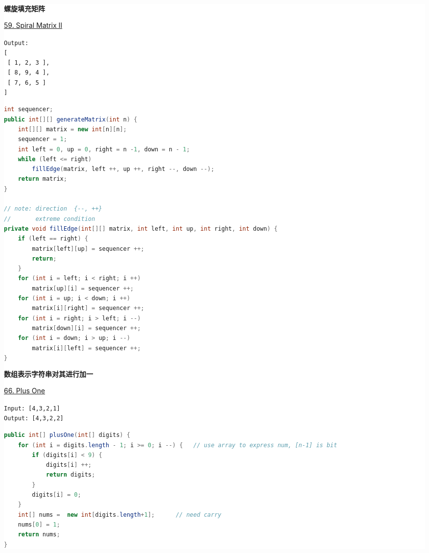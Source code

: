 



**螺旋填充矩阵**

[59. Spiral Matrix II](https://leetcode.com/problems/spiral-matrix-ii/)

```html
Output:
[
 [ 1, 2, 3 ],
 [ 8, 9, 4 ],
 [ 7, 6, 5 ]
]
```

```java
int sequencer;
public int[][] generateMatrix(int n) {
    int[][] matrix = new int[n][n];
    sequencer = 1;
    int left = 0, up = 0, right = n -1, down = n - 1;
    while (left <= right)
        fillEdge(matrix, left ++, up ++, right --, down --);
    return matrix;
}

// note: direction  {--, ++}
//       extreme condition
private void fillEdge(int[][] matrix, int left, int up, int right, int down) {
    if (left == right) {
        matrix[left][up] = sequencer ++;
        return;
    }
    for (int i = left; i < right; i ++)
        matrix[up][i] = sequencer ++;
    for (int i = up; i < down; i ++)
        matrix[i][right] = sequencer ++;
    for (int i = right; i > left; i --)
        matrix[down][i] = sequencer ++;
    for (int i = down; i > up; i --)
        matrix[i][left] = sequencer ++;
}
```



**数组表示字符串对其进行加一**

[66. Plus One](https://leetcode.com/problems/plus-one/)

```html
Input: [4,3,2,1]
Output: [4,3,2,2]
```

```java
public int[] plusOne(int[] digits) {
    for (int i = digits.length - 1; i >= 0; i --) {   // use array to express num, [n-1] is bit
        if (digits[i] < 9) {
            digits[i] ++;
            return digits;
        }
        digits[i] = 0;
    }
    int[] nums =  new int[digits.length+1];      // need carry
    nums[0] = 1;
    return nums;
}
```